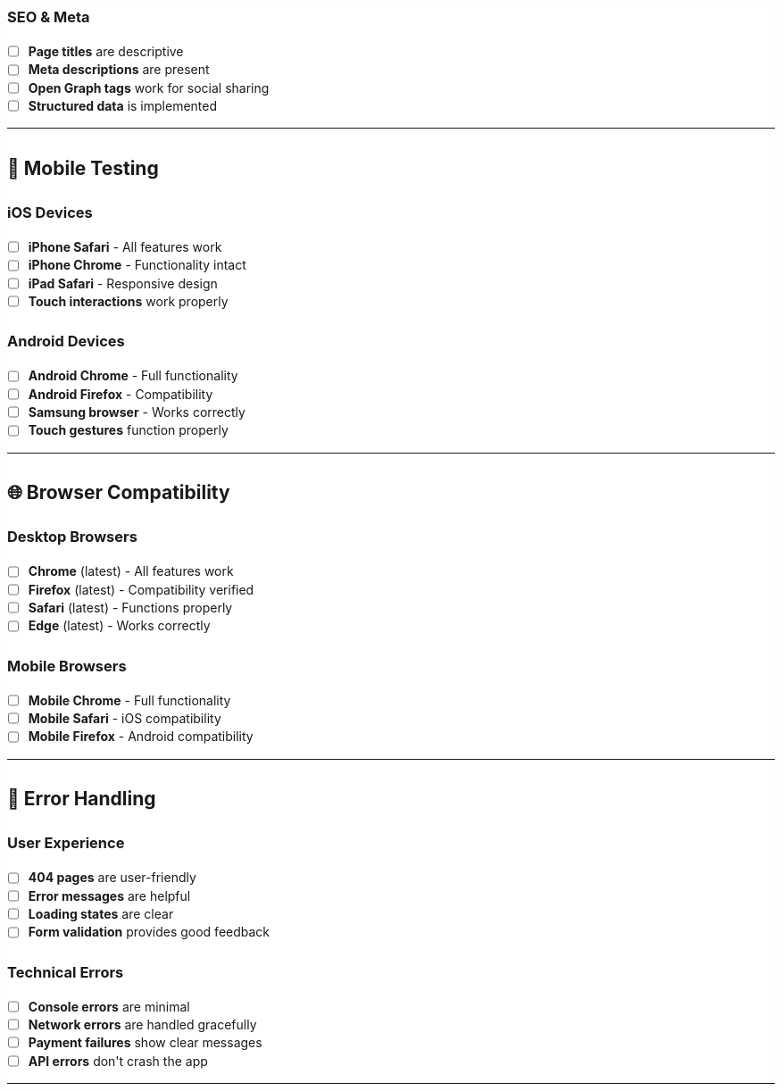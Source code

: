 ### **SEO & Meta**
- [ ] **Page titles** are descriptive
- [ ] **Meta descriptions** are present
- [ ] **Open Graph tags** work for social sharing
- [ ] **Structured data** is implemented

---

## 📱 **Mobile Testing**

### **iOS Devices**
- [ ] **iPhone Safari** - All features work
- [ ] **iPhone Chrome** - Functionality intact
- [ ] **iPad Safari** - Responsive design
- [ ] **Touch interactions** work properly

### **Android Devices**
- [ ] **Android Chrome** - Full functionality
- [ ] **Android Firefox** - Compatibility
- [ ] **Samsung browser** - Works correctly
- [ ] **Touch gestures** function properly

---

## 🌐 **Browser Compatibility**

### **Desktop Browsers**
- [ ] **Chrome** (latest) - All features work
- [ ] **Firefox** (latest) - Compatibility verified
- [ ] **Safari** (latest) - Functions properly
- [ ] **Edge** (latest) - Works correctly

### **Mobile Browsers**
- [ ] **Mobile Chrome** - Full functionality
- [ ] **Mobile Safari** - iOS compatibility
- [ ] **Mobile Firefox** - Android compatibility

---

## 🚨 **Error Handling**

### **User Experience**
- [ ] **404 pages** are user-friendly
- [ ] **Error messages** are helpful
- [ ] **Loading states** are clear
- [ ] **Form validation** provides good feedback

### **Technical Errors**
- [ ] **Console errors** are minimal
- [ ] **Network errors** are handled gracefully
- [ ] **Payment failures** show clear messages
- [ ] **API errors** don't crash the app

---